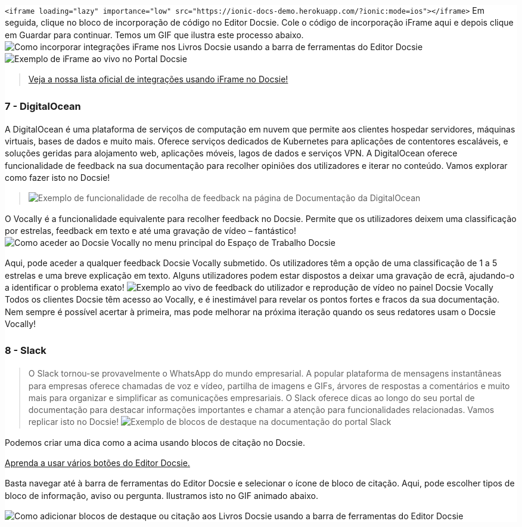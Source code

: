   `<iframe loading="lazy" importance="low" src="https://ionic-docs-demo.herokuapp.com/?ionic:mode=ios"></iframe>` Em seguida, clique no bloco de incorporação de código no Editor Docsie. Cole o código de incorporação iFrame aqui e depois clique em Guardar para continuar. Temos um GIF que ilustra este processo abaixo. 
  ![Como incorporar integrações iFrame nos Livros Docsie usando a barra de ferramentas do Editor Docsie](https://docsie-app-media.s3.amazonaws.com/image/7093/doc_GzKTESk1IUWjA77hg/vrigdonkwnbamjjpkfwu "Como incorporar integrações iFrame nos Livros Docsie usando a barra de ferramentas do Editor Docsie") ![Exemplo de iFrame ao vivo no Portal Docsie](https://docsie-app-media.s3.amazonaws.com/image/7093/doc_GzKTESk1IUWjA77hg/gumyqdlpsdckgiosmlje "Exemplo de iFrame ao vivo no Portal Docsie") 

>[Veja a nossa lista oficial de integrações usando iFrame no Docsie!](https://help.docsie.io/?doc=/docsie-integrations/content-embeds/) 

### 7 - DigitalOcean 
A DigitalOcean é uma plataforma de serviços de computação em nuvem que permite aos clientes hospedar servidores, máquinas virtuais, bases de dados e muito mais. Oferece serviços dedicados de Kubernetes para aplicações de contentores escaláveis, e soluções geridas para alojamento web, aplicações móveis, lagos de dados e serviços VPN. A DigitalOcean oferece funcionalidade de feedback na sua documentação para recolher opiniões dos utilizadores e iterar no conteúdo. Vamos explorar como fazer isto no Docsie! 
>![Exemplo de funcionalidade de recolha de feedback na página de Documentação da DigitalOcean](https://docsie-app-media.s3.amazonaws.com/image/7093/doc_GzKTESk1IUWjA77hg/qtyaynqicnsfojxakxtl "Exemplo de funcionalidade de recolha de feedback na página de Documentação da DigitalOcean") 

O Vocally é a funcionalidade equivalente para recolher feedback no Docsie. Permite que os utilizadores deixem uma classificação por estrelas, feedback em texto e até uma gravação de vídeo – fantástico! ![Como aceder ao Docsie Vocally no menu principal do Espaço de Trabalho Docsie](https://docsie-app-media.s3.amazonaws.com/image/7093/doc_GzKTESk1IUWjA77hg/jobysqxbnhuglnpjbkoe "Como aceder ao Docsie Vocally no menu principal do Espaço de Trabalho Docsie") 

Aqui, pode aceder a qualquer feedback Docsie Vocally submetido. Os utilizadores têm a opção de uma classificação de 1 a 5 estrelas e uma breve explicação em texto. Alguns utilizadores podem estar dispostos a deixar uma gravação de ecrã, ajudando-o a identificar o problema exato! 
![Exemplo ao vivo de feedback do utilizador e reprodução de vídeo no painel Docsie Vocally](https://docsie-app-media.s3.amazonaws.com/image/7093/doc_GzKTESk1IUWjA77hg/ktpgmveuafsztjjvigjx "Exemplo ao vivo de feedback do utilizador e reprodução de vídeo no painel Docsie Vocally") Todos os clientes Docsie têm acesso ao Vocally, e é inestimável para revelar os pontos fortes e fracos da sua documentação. Nem sempre é possível acertar à primeira, mas pode melhorar na próxima iteração quando os seus redatores usam o Docsie Vocally! 

### 8 - Slack 
>O Slack tornou-se provavelmente o WhatsApp do mundo empresarial. A popular plataforma de mensagens instantâneas para empresas oferece chamadas de voz e vídeo, partilha de imagens e GIFs, árvores de respostas a comentários e muito mais para organizar e simplificar as comunicações empresariais. O Slack oferece dicas ao longo do seu portal de documentação para destacar informações importantes e chamar a atenção para funcionalidades relacionadas. Vamos replicar isto no Docsie! 
>![Exemplo de blocos de destaque na documentação do portal Slack](https://docsie-app-media.s3.amazonaws.com/image/7093/doc_GzKTESk1IUWjA77hg/rbxmfuwtimoecutilfjs "Exemplo de blocos de destaque na documentação do portal Slack") 

Podemos criar uma dica como a acima usando blocos de citação no Docsie. 

[Aprenda a usar vários botões do Editor Docsie.](https://help.docsie.io/?doc=/using-docsie/docsie-editor/adding-media/) 

Basta navegar até à barra de ferramentas do Editor Docsie e selecionar o ícone de bloco de citação. Aqui, pode escolher tipos de bloco de informação, aviso ou pergunta. Ilustramos isto no GIF animado abaixo. 

![Como adicionar blocos de destaque ou citação aos Livros Docsie usando a barra de ferramentas do Editor Docsie](https://docsie-app-media.s3.amazonaws.com/image/7093/doc_GzKTESk1IUWjA77hg/cientdcamlnfozadvsgw "Como adicionar blocos de destaque ou citação aos Livros Docsie usando a barra de ferramentas do Editor Docsie") 
